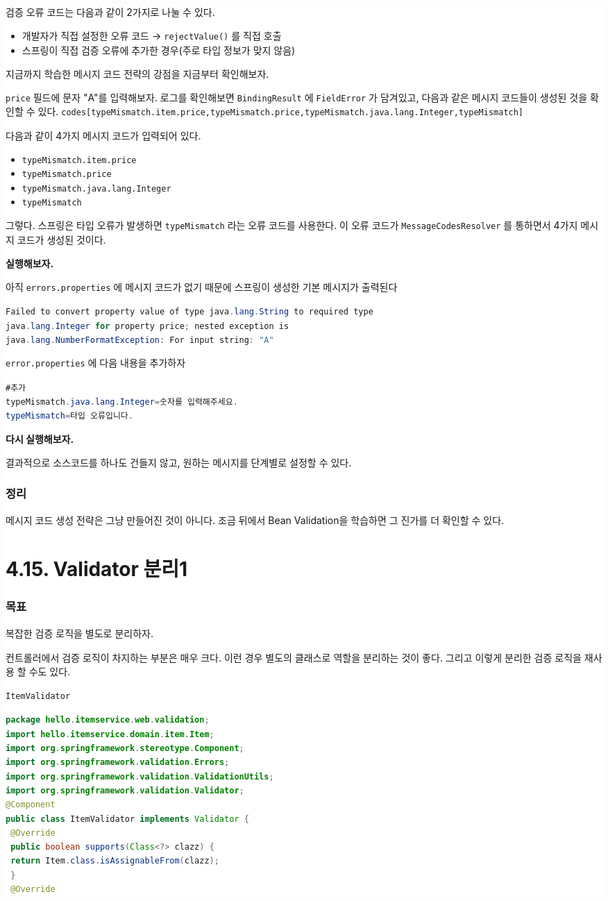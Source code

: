 검증 오류 코드는 다음과 같이 2가지로 나눌 수 있다.

- 개발자가 직접 설정한 오류 코드 → `rejectValue()` 를 직접 호출
- 스프링이 직접 검증 오류에 추가한 경우(주로 타입 정보가 맞지 않음)

지금까지 학습한 메시지 코드 전략의 강점을 지금부터 확인해보자.

`price` 필드에 문자 "A"를 입력해보자.
로그를 확인해보면 `BindingResult` 에 `FieldError` 가 담겨있고, 다음과 같은 메시지 코드들이 생성된 것을 확인할 수 있다.
`codes[typeMismatch.item.price,typeMismatch.price,typeMismatch.java.lang.Integer,typeMismatch]`

다음과 같이 4가지 메시지 코드가 입력되어 있다.

- `typeMismatch.item.price`
- `typeMismatch.price`
- `typeMismatch.java.lang.Integer`
- `typeMismatch`

그렇다. 스프링은 타입 오류가 발생하면 `typeMismatch` 라는 오류 코드를 사용한다. 이 오류 코드가
`MessageCodesResolver` 를 통하면서 4가지 메시지 코드가 생성된 것이다.

**실행해보자.**

아직 `errors.properties` 에 메시지 코드가 없기 때문에 스프링이 생성한 기본 메시지가 출력된다

```java
Failed to convert property value of type java.lang.String to required type
java.lang.Integer for property price; nested exception is
java.lang.NumberFormatException: For input string: "A"
```

`error.properties` 에 다음 내용을 추가하자

```java
#추가
typeMismatch.java.lang.Integer=숫자를 입력해주세요.
typeMismatch=타입 오류입니다.
```

**다시 실행해보자.**

결과적으로 소스코드를 하나도 건들지 않고, 원하는 메시지를 단계별로 설정할 수 있다.

### 정리

메시지 코드 생성 전략은 그냥 만들어진 것이 아니다. 조금 뒤에서 Bean Validation을 학습하면 그 진가를 더 확인할 수 있다.

# 4.15. Validator 분리1

### 목표

복잡한 검증 로직을 별도로 분리하자.

컨트롤러에서 검증 로직이 차지하는 부분은 매우 크다. 이런 경우 별도의 클래스로 역할을 분리하는 것이 좋다. 그리고 이렇게 분리한 검증 로직을 재사용 할 수도 있다.

`ItemValidator`

```java
package hello.itemservice.web.validation;
import hello.itemservice.domain.item.Item;
import org.springframework.stereotype.Component;
import org.springframework.validation.Errors;
import org.springframework.validation.ValidationUtils;
import org.springframework.validation.Validator;
@Component
public class ItemValidator implements Validator {
 @Override
 public boolean supports(Class<?> clazz) {
 return Item.class.isAssignableFrom(clazz);
 }
 @Override
```